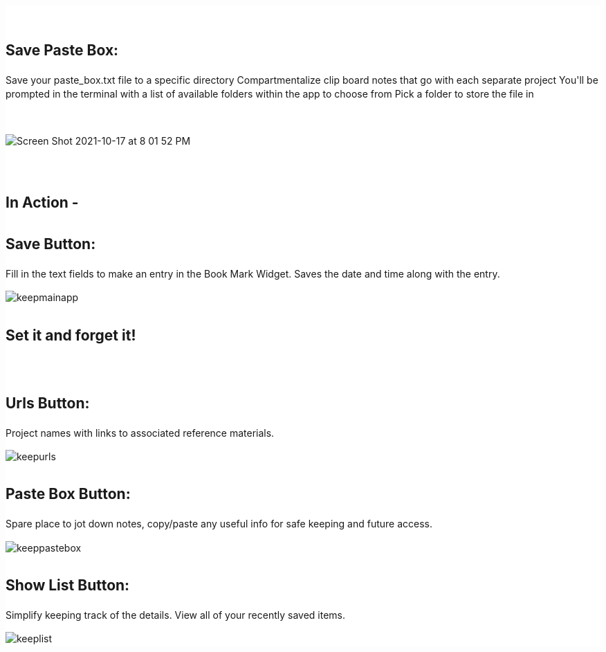 </br>

## Save Paste Box:

Save your paste_box.txt file to a specific directory
Compartmentalize clip board notes that go with each separate project
You'll be prompted in the terminal with a list of available folders within the app to choose from
Pick a folder to store the file in

</br>

![Screen Shot 2021-10-17 at 8 01 52 PM](https://user-images.githubusercontent.com/74392848/137650092-ea75beba-a1d0-4280-8f8a-ef5b68acc13e.png)

</br>

## In Action -

## Save Button:

Fill in the text fields to make an entry in the Book Mark Widget. Saves the date and time along with the entry.

<img width="1010" alt="keepmainapp" src="https://user-images.githubusercontent.com/74392848/123342318-85c54d00-d51d-11eb-9e7d-1364be014d36.png">

## Set it and forget it!

</br>




## Urls Button:

Project names with links to associated reference materials.

<img width="1226" alt="keepurls" src="https://user-images.githubusercontent.com/74392848/123342509-e5bbf380-d51d-11eb-9c53-002a98eb42c9.png">

</br>

## Paste Box Button:

Spare place to jot down notes, copy/paste any useful info for safe keeping and future access.

<img width="899" alt="keeppastebox" src="https://user-images.githubusercontent.com/74392848/123342581-fec4a480-d51d-11eb-9986-31979b2faea8.png">

</br>

## Show List Button:

Simplify keeping track of the details. View all of your recently saved items.


<img width="1189" alt="keeplist" src="https://user-images.githubusercontent.com/74392848/123342614-1439ce80-d51e-11eb-80b3-51d48a843e6b.png">
